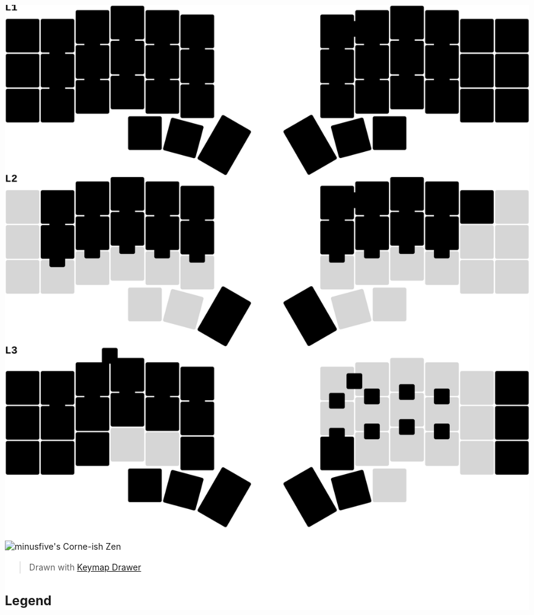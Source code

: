 <img src="img/corneish_zen.svg" alt="minusfive's keymap layout graphical representation" width="100%" />

![minusfive's Corne-ish Zen](img/corneish_zen.png)

> Drawn with [Keymap Drawer](https://github.com/caksoylar/keymap-drawer)

## Legend
